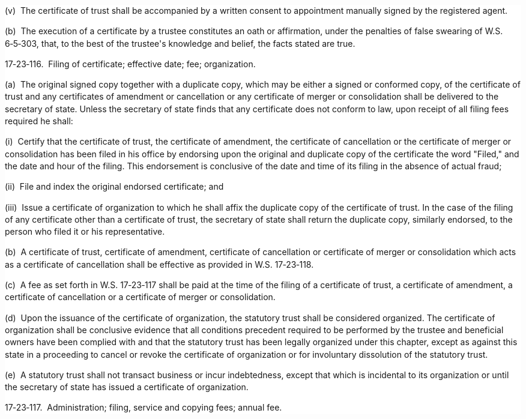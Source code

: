 (v)  The certificate of trust shall be accompanied by a written consent
to appointment manually signed by the registered agent.

(b)  The execution of a certificate by a trustee constitutes an oath or
affirmation, under the penalties of false swearing of W.S. 6‑5‑303,
that, to the best of the trustee's knowledge and belief, the facts
stated are true.

17‑23‑116.  Filing of certificate; effective date; fee; organization.

(a)  The original signed copy together with a duplicate copy, which may
be either a signed or conformed copy, of the certificate of trust and
any certificates of amendment or cancellation or any certificate of
merger or consolidation shall be delivered to the secretary of state.
Unless the secretary of state finds that any certificate does not
conform to law, upon receipt of all filing fees required he shall:

(i)  Certify that the certificate of trust, the certificate of
amendment, the certificate of cancellation or the certificate of merger
or consolidation has been filed in his office by endorsing upon the
original and duplicate copy of the certificate the word "Filed," and the
date and hour of the filing. This endorsement is conclusive of the date
and time of its filing in the absence of actual fraud;

(ii)  File and index the original endorsed certificate; and

(iii)  Issue a certificate of organization to which he shall affix the
duplicate copy of the certificate of trust. In the case of the filing of
any certificate other than a certificate of trust, the secretary of
state shall return the duplicate copy, similarly endorsed, to the person
who filed it or his representative.

(b)  A certificate of trust, certificate of amendment, certificate of
cancellation or certificate of merger or consolidation which acts as a
certificate of cancellation shall be effective as provided in W.S.
17‑23‑118.

(c)  A fee as set forth in W.S. 17‑23‑117 shall be paid at the time of
the filing of a certificate of trust, a certificate of amendment, a
certificate of cancellation or a certificate of merger or consolidation.

(d)  Upon the issuance of the certificate of organization, the statutory
trust shall be considered organized. The certificate of organization
shall be conclusive evidence that all conditions precedent required to
be performed by the trustee and beneficial owners have been complied
with and that the statutory trust has been legally organized under this
chapter, except as against this state in a proceeding to cancel or
revoke the certificate of organization or for involuntary dissolution of
the statutory trust.

(e)  A statutory trust shall not transact business or incur
indebtedness, except that which is incidental to its organization or
until the secretary of state has issued a certificate of organization.

17‑23‑117.  Administration; filing, service and copying fees; annual
fee.
